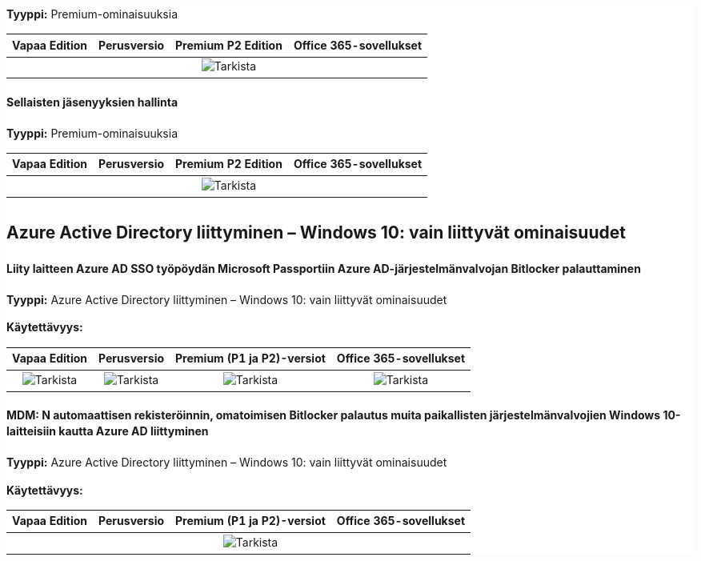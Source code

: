 **Tyyppi:** Premium-ominaisuuksia

| Vapaa Edition| Perusversio| Premium P2 Edition | Office 365-sovellukset |
| :-: | :-: | :-: | :-: |
|  |  | ![Tarkista][12]|  |


#### <a name="privileged-identity-management"></a>Sellaisten jäsenyyksien hallinta

**Tyyppi:** Premium-ominaisuuksia

| Vapaa Edition| Perusversio| Premium P2 Edition | Office 365-sovellukset |
| :-: | :-: | :-: | :-: |
|  |  | ![Tarkista][12]|  |


## <a name="azure-active-directory-join--windows-10-only--related-features"></a>Azure Active Directory liittyminen – Windows 10: vain liittyvät ominaisuudet
#### <a name="join-a-device-to-azure-ad-desktop-sso-microsoft-passport-for-azure-ad-administrator-bitlocker-recovery"></a>Liity laitteen Azure AD SSO työpöydän Microsoft Passportiin Azure AD-järjestelmänvalvojan Bitlocker palauttaminen

**Tyyppi:** Azure Active Directory liittyminen – Windows 10: vain liittyvät ominaisuudet


**Käytettävyys:**

| Vapaa Edition| Perusversio| Premium (P1 ja P2)-versiot | Office 365-sovellukset |
| :-: | :-: | :-: | :-: |
| ![Tarkista][12]| ![Tarkista][12]| ![Tarkista][12]| ![Tarkista][12]|




#### <a name="mdm-auto-enrollment--self-service-bitlocker-recovery-additional-local-administrators-to-windows-10-devices-via-azure-ad-join"></a>MDM: N automaattisen rekisteröinnin, omatoimisen Bitlocker palautus muita paikallisten järjestelmänvalvojien Windows 10-laitteisiin kautta Azure AD liittyminen

**Tyyppi:** Azure Active Directory liittyminen – Windows 10: vain liittyvät ominaisuudet


**Käytettävyys:**

| Vapaa Edition| Perusversio| Premium (P1 ja P2)-versiot | Office 365-sovellukset |
| :-: | :-: | :-: | :-: |
|  |  | ![Tarkista][12]|  |


[12]: ./media/active-directory-editions/ic195031.png